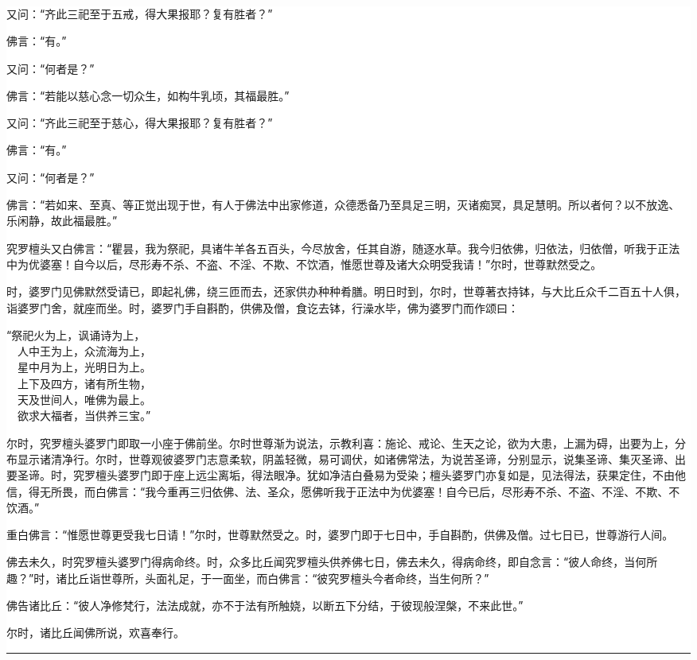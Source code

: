 又问：“齐此三祀至于五戒，得大果报耶？复有胜者？”

佛言：“有。”

又问：“何者是？”

佛言：“若能以慈心念一切众生，如构牛乳顷，其福最胜。”

又问：“齐此三祀至于慈心，得大果报耶？复有胜者？”

佛言：“有。”

又问：“何者是？”

佛言：“若如来、至真、等正觉出现于世，有人于佛法中出家修道，众德悉备乃至具足三明，灭诸痴冥，具足慧明。所以者何？以不放逸、乐闲静，故此福最胜。”

究罗檀头又白佛言：“瞿昙，我为祭祀，具诸牛羊各五百头，今尽放舍，任其自游，随逐水草。我今归依佛，归依法，归依僧，听我于正法中为优婆塞！自今以后，尽形寿不杀、不盗、不淫、不欺、不饮酒，惟愿世尊及诸大众明受我请！”尔时，世尊默然受之。

时，婆罗门见佛默然受请已，即起礼佛，绕三匝而去，还家供办种种肴膳。明日时到，尔时，世尊著衣持钵，与大比丘众千二百五十人俱，诣婆罗门舍，就座而坐。时，婆罗门手自斟酌，供佛及僧，食讫去钵，行澡水毕，佛为婆罗门而作颂曰：

“祭祀火为上，讽诵诗为上，  
　人中王为上，众流海为上，  
　星中月为上，光明日为上。  
　上下及四方，诸有所生物，  
　天及世间人，唯佛为最上。  
　欲求大福者，当供养三宝。”

尔时，究罗檀头婆罗门即取一小座于佛前坐。尔时世尊渐为说法，示教利喜：施论、戒论、生天之论，欲为大患，上漏为碍，出要为上，分布显示诸清净行。尔时，世尊观彼婆罗门志意柔软，阴盖轻微，易可调伏，如诸佛常法，为说苦圣谛，分别显示，说集圣谛、集灭圣谛、出要圣谛。时，究罗檀头婆罗门即于座上远尘离垢，得法眼净。犹如净洁白叠易为受染；檀头婆罗门亦复如是，见法得法，获果定住，不由他信，得无所畏，而白佛言：“我今重再三归依佛、法、圣众，愿佛听我于正法中为优婆塞！自今已后，尽形寿不杀、不盗、不淫、不欺、不饮酒。”

重白佛言：“惟愿世尊更受我七日请！”尔时，世尊默然受之。时，婆罗门即于七日中，手自斟酌，供佛及僧。过七日已，世尊游行人间。

佛去未久，时究罗檀头婆罗门得病命终。时，众多比丘闻究罗檀头供养佛七日，佛去未久，得病命终，即自念言：“彼人命终，当何所趣？”时，诸比丘诣世尊所，头面礼足，于一面坐，而白佛言：“彼究罗檀头今者命终，当生何所？”

佛告诸比丘：“彼人净修梵行，法法成就，亦不于法有所触娆，以断五下分结，于彼现般涅槃，不来此世。”

尔时，诸比丘闻佛所说，欢喜奉行。

---


